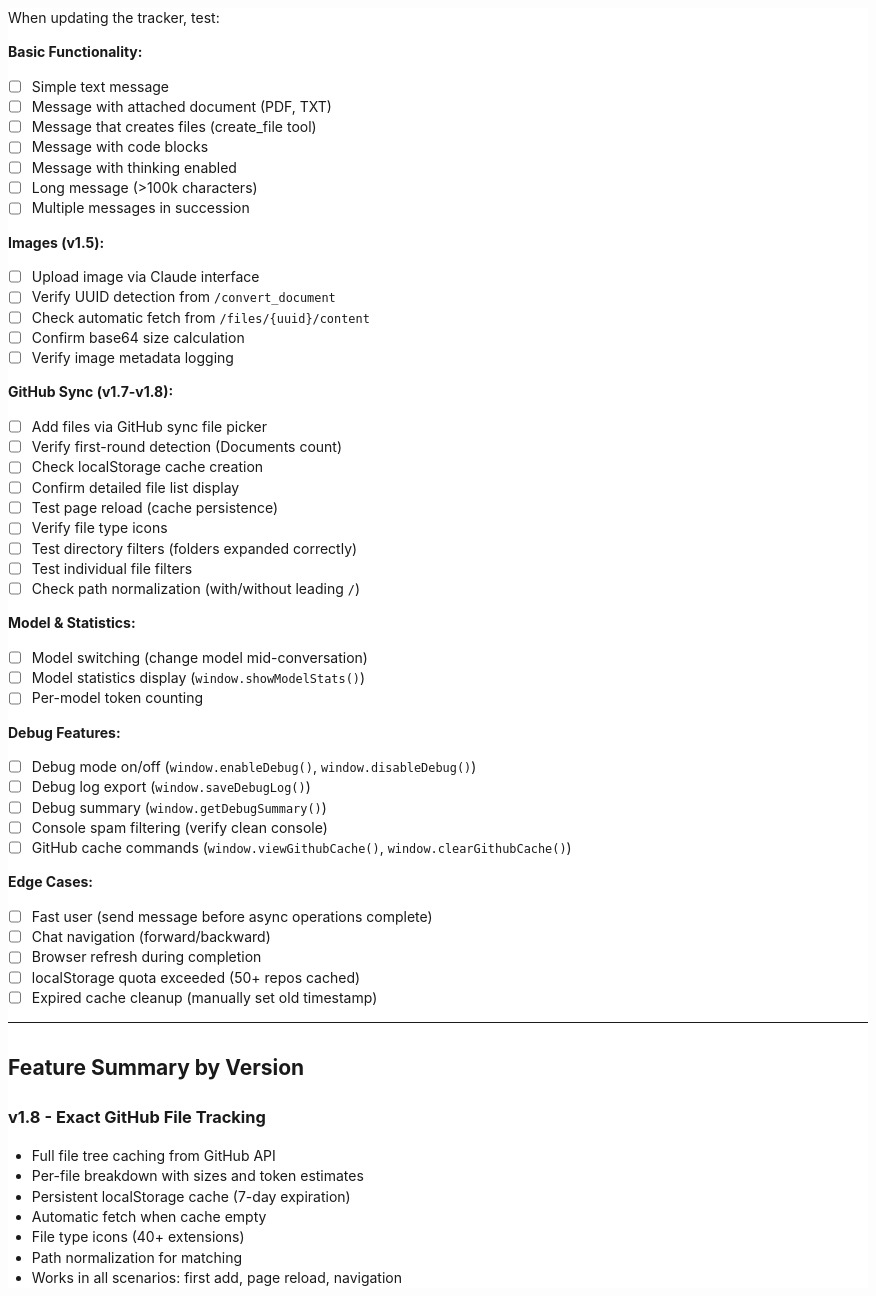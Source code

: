 When updating the tracker, test:

**Basic Functionality:**
- [ ] Simple text message
- [ ] Message with attached document (PDF, TXT)
- [ ] Message that creates files (create_file tool)
- [ ] Message with code blocks
- [ ] Message with thinking enabled
- [ ] Long message (>100k characters)
- [ ] Multiple messages in succession

**Images (v1.5):**
- [ ] Upload image via Claude interface
- [ ] Verify UUID detection from `/convert_document`
- [ ] Check automatic fetch from `/files/{uuid}/content`
- [ ] Confirm base64 size calculation
- [ ] Verify image metadata logging

**GitHub Sync (v1.7-v1.8):**
- [ ] Add files via GitHub sync file picker
- [ ] Verify first-round detection (Documents count)
- [ ] Check localStorage cache creation
- [ ] Confirm detailed file list display
- [ ] Test page reload (cache persistence)
- [ ] Verify file type icons
- [ ] Test directory filters (folders expanded correctly)
- [ ] Test individual file filters
- [ ] Check path normalization (with/without leading `/`)

**Model & Statistics:**
- [ ] Model switching (change model mid-conversation)
- [ ] Model statistics display (`window.showModelStats()`)
- [ ] Per-model token counting

**Debug Features:**
- [ ] Debug mode on/off (`window.enableDebug()`, `window.disableDebug()`)
- [ ] Debug log export (`window.saveDebugLog()`)
- [ ] Debug summary (`window.getDebugSummary()`)
- [ ] Console spam filtering (verify clean console)
- [ ] GitHub cache commands (`window.viewGithubCache()`, `window.clearGithubCache()`)

**Edge Cases:**
- [ ] Fast user (send message before async operations complete)
- [ ] Chat navigation (forward/backward)
- [ ] Browser refresh during completion
- [ ] localStorage quota exceeded (50+ repos cached)
- [ ] Expired cache cleanup (manually set old timestamp)

---

## Feature Summary by Version

### v1.8 - Exact GitHub File Tracking
- Full file tree caching from GitHub API
- Per-file breakdown with sizes and token estimates
- Persistent localStorage cache (7-day expiration)
- Automatic fetch when cache empty
- File type icons (40+ extensions)
- Path normalization for matching
- Works in all scenarios: first add, page reload, navigation
